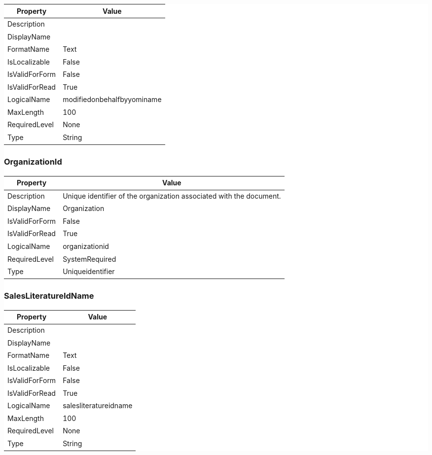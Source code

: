 |Property|Value|
|--------|-----|
|Description||
|DisplayName||
|FormatName|Text|
|IsLocalizable|False|
|IsValidForForm|False|
|IsValidForRead|True|
|LogicalName|modifiedonbehalfbyyominame|
|MaxLength|100|
|RequiredLevel|None|
|Type|String|


### <a name="BKMK_OrganizationId"></a> OrganizationId

|Property|Value|
|--------|-----|
|Description|Unique identifier of the organization associated with the document.|
|DisplayName|Organization |
|IsValidForForm|False|
|IsValidForRead|True|
|LogicalName|organizationid|
|RequiredLevel|SystemRequired|
|Type|Uniqueidentifier|


### <a name="BKMK_SalesLiteratureIdName"></a> SalesLiteratureIdName

|Property|Value|
|--------|-----|
|Description||
|DisplayName||
|FormatName|Text|
|IsLocalizable|False|
|IsValidForForm|False|
|IsValidForRead|True|
|LogicalName|salesliteratureidname|
|MaxLength|100|
|RequiredLevel|None|
|Type|String|
